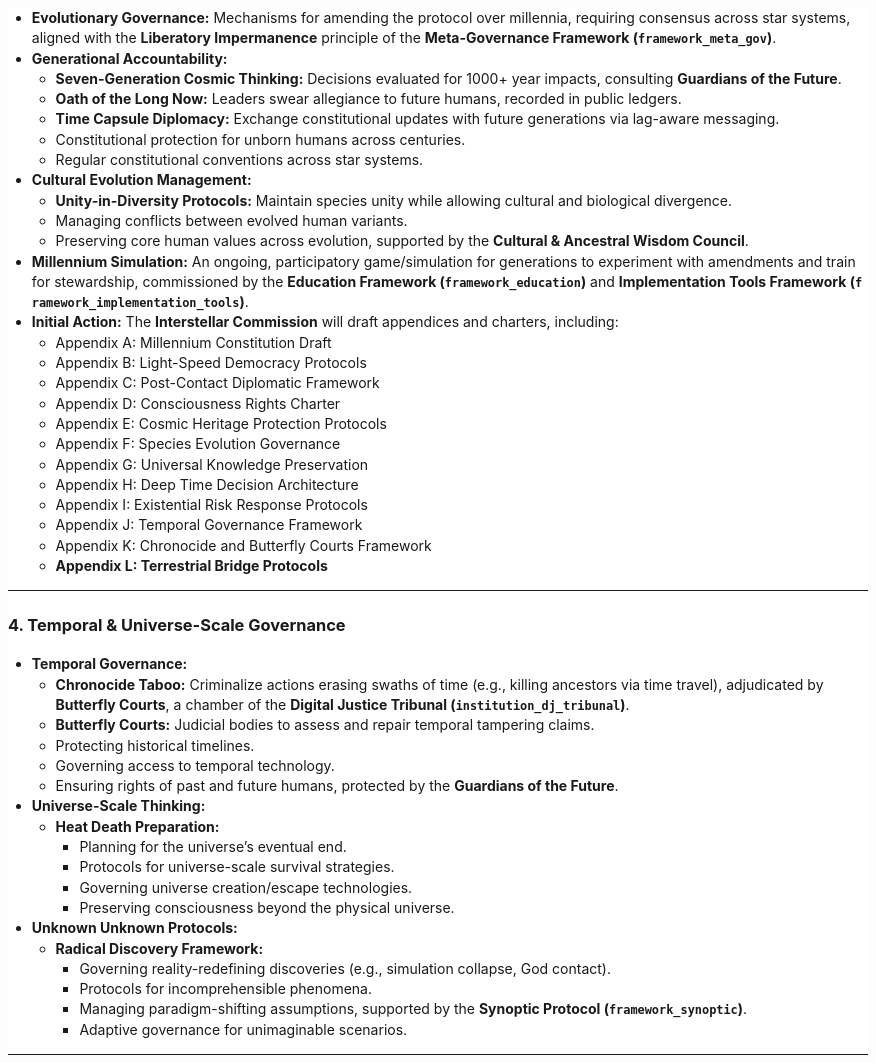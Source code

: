- **Evolutionary Governance:** Mechanisms for amending the protocol over millennia, requiring consensus across star systems, aligned with the **Liberatory Impermanence** principle of the **Meta-Governance Framework (`framework_meta_gov`)**.  
- **Generational Accountability:**  
  - **Seven-Generation Cosmic Thinking:** Decisions evaluated for 1000+ year impacts, consulting **Guardians of the Future**.  
  - **Oath of the Long Now:** Leaders swear allegiance to future humans, recorded in public ledgers.  
  - **Time Capsule Diplomacy:** Exchange constitutional updates with future generations via lag-aware messaging.  
  - Constitutional protection for unborn humans across centuries.  
  - Regular constitutional conventions across star systems.  
- **Cultural Evolution Management:**  
  - **Unity-in-Diversity Protocols:** Maintain species unity while allowing cultural and biological divergence.  
  - Managing conflicts between evolved human variants.  
  - Preserving core human values across evolution, supported by the **Cultural & Ancestral Wisdom Council**.  
- **Millennium Simulation:** An ongoing, participatory game/simulation for generations to experiment with amendments and train for stewardship, commissioned by the **Education Framework (`framework_education`)** and **Implementation Tools Framework (`framework_implementation_tools`)**.  
- **Initial Action:** The **Interstellar Commission** will draft appendices and charters, including:  
  - Appendix A: Millennium Constitution Draft  
  - Appendix B: Light-Speed Democracy Protocols  
  - Appendix C: Post-Contact Diplomatic Framework  
  - Appendix D: Consciousness Rights Charter  
  - Appendix E: Cosmic Heritage Protection Protocols  
  - Appendix F: Species Evolution Governance  
  - Appendix G: Universal Knowledge Preservation  
  - Appendix H: Deep Time Decision Architecture  
  - Appendix I: Existential Risk Response Protocols  
  - Appendix J: Temporal Governance Framework  
  - Appendix K: Chronocide and Butterfly Courts Framework  
  - **Appendix L: Terrestrial Bridge Protocols**  

---

### **4. Temporal & Universe-Scale Governance**  
- **Temporal Governance:**  
  - **Chronocide Taboo:** Criminalize actions erasing swaths of time (e.g., killing ancestors via time travel), adjudicated by **Butterfly Courts**, a chamber of the **Digital Justice Tribunal (`institution_dj_tribunal`)**.  
  - **Butterfly Courts:** Judicial bodies to assess and repair temporal tampering claims.  
  - Protecting historical timelines.  
  - Governing access to temporal technology.  
  - Ensuring rights of past and future humans, protected by the **Guardians of the Future**.  
- **Universe-Scale Thinking:**  
  - **Heat Death Preparation:**  
    - Planning for the universe’s eventual end.  
    - Protocols for universe-scale survival strategies.  
    - Governing universe creation/escape technologies.  
    - Preserving consciousness beyond the physical universe.  
- **Unknown Unknown Protocols:**  
  - **Radical Discovery Framework:**  
    - Governing reality-redefining discoveries (e.g., simulation collapse, God contact).  
    - Protocols for incomprehensible phenomena.  
    - Managing paradigm-shifting assumptions, supported by the **Synoptic Protocol (`framework_synoptic`)**.  
    - Adaptive governance for unimaginable scenarios.  

---